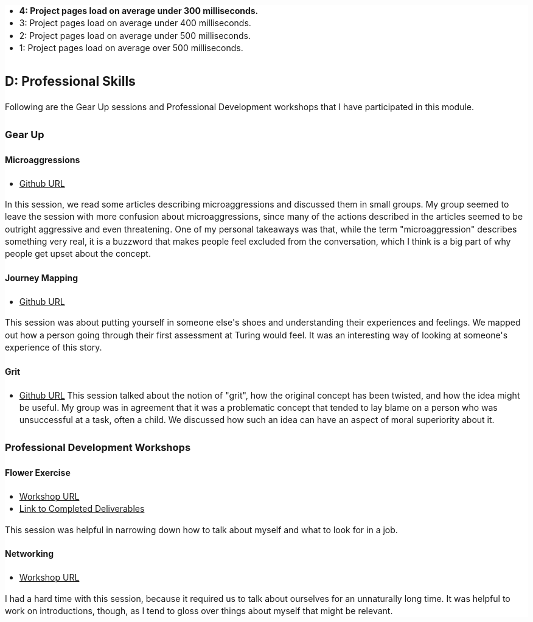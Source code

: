 * **4: Project pages load on average under 300 milliseconds.**
* 3: Project pages load on average under 400 milliseconds.
* 2: Project pages load on average under 500 milliseconds.
* 1: Project pages load on average over 500 milliseconds.


## D: Professional Skills
Following are the Gear Up sessions and Professional Development workshops that I have participated in this module.

### Gear Up
#### Microaggressions

* [Github URL](https://github.com/turingschool/gear-up/blob/master/microaggressions_group2.md)

In this session, we read some articles describing microaggressions and discussed them in small groups. My group seemed to leave the session with more confusion about microaggressions, since many of the actions described in the articles seemed to be outright aggressive and even threatening. One of my personal takeaways was that, while the term "microaggression" describes something very real, it is a buzzword that makes people feel excluded from the conversation, which I think is a big part of why people get upset about the concept.

#### Journey Mapping

* [Github URL](https://github.com/turingschool/gear-up/blob/master/journey-mapping.markdown)

This session was about putting yourself in someone else's shoes and understanding their experiences and feelings. We mapped out how a person going through their first assessment at Turing would feel. It was an interesting way of looking at someone's experience of this story.

#### Grit

* [Github URL](https://github.com/turingschool/gear-up/blob/master/grit.markdown)
This session talked about the notion of "grit", how the original concept has been twisted, and how the idea might be useful. My group was in agreement that it was a problematic concept that tended to lay blame on a person who was unsuccessful at a task, often a child. We discussed how such an idea can have an aspect of moral superiority about it.


### Professional Development Workshops
#### Flower Exercise

* [Workshop URL](https://github.com/turingschool/professional_skills/blob/master/module_three/flower_exercise.md)
* [Link to Completed Deliverables](https://gist.github.com/annadolan/e0b18df5d16a355918f081b5f301fb74)

This session was helpful in narrowing down how to talk about myself and what to look for in a job.

#### Networking
* [Workshop URL](https://github.com/turingschool/professional_skills/blob/master/module_two/networking.md)

I had a hard time with this session, because it required us to talk about ourselves for an unnaturally long time. It was helpful to work on introductions, though, as I tend to gloss over things about myself that might be relevant.
